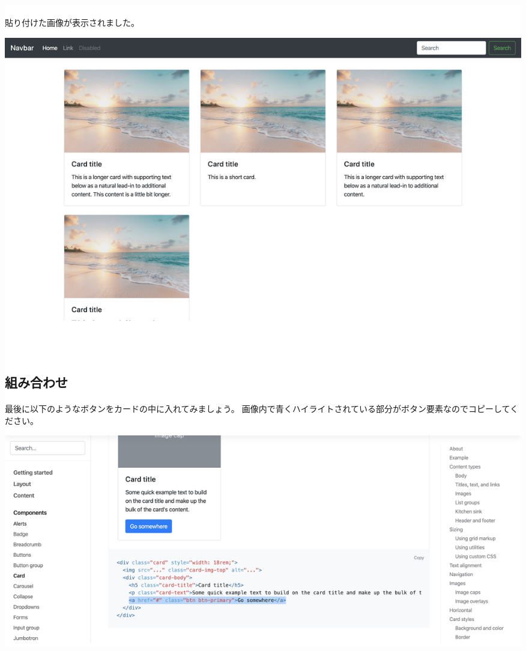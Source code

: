 <br>
貼り付けた画像が表示されました。

![Bootstrap](img/bs20.png)

<br>
<br>

## 組み合わせ

最後に以下のようなボタンをカードの中に入れてみましょう。
画像内で青くハイライトされている部分がボタン要素なのでコピーしてください。

![Bootstrap](img/bs21.png)
